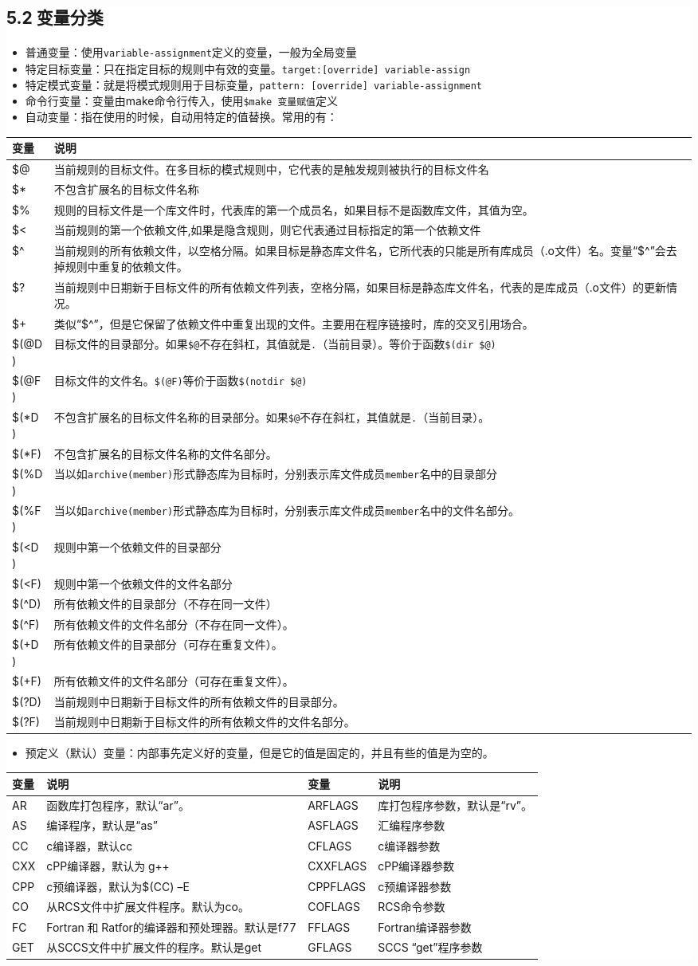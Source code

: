 
## 5.2 变量分类
* 普通变量：使用`variable-assignment`定义的变量，一般为全局变量
* 特定目标变量：只在指定目标的规则中有效的变量。`target:[override] variable-assign`
* 特定模式变量：就是将模式规则用于目标变量，`pattern: [override] variable-assignment`
* 命令行变量：变量由make命令行传入，使用`$make 变量赋值`定义
* 自动变量：指在使用的时候，自动用特定的值替换。常用的有：

|变量|	说明|
|:--|:--|
|\$@|当前规则的目标文件。在多目标的模式规则中，它代表的是触发规则被执行的目标文件名
|\$* |不包含扩展名的目标文件名称
|\$%|规则的目标文件是一个库文件时，代表库的第一个成员名，如果目标不是函数库文件，其值为空。
|\$<|当前规则的第一个依赖文件,如果是隐含规则，则它代表通过目标指定的第一个依赖文件
|\$^|当前规则的所有依赖文件，以空格分隔。如果目标是静态库文件名，它所代表的只能是所有库成员（.o文件）名。变量“$^”会去掉规则中重复的依赖文件。
|\$?|当前规则中日期新于目标文件的所有依赖文件列表，空格分隔，如果目标是静态库文件名，代表的是库成员（.o文件）的更新情况。
|\$+ |类似“\$^”，但是它保留了依赖文件中重复出现的文件。主要用在程序链接时，库的交叉引用场合。
|\$(@D)|目标文件的目录部分。如果`$@`不存在斜杠，其值就是`.`（当前目录）。等价于函数`$(dir $@)`
|\$(@F)|目标文件的文件名。`$(@F)`等价于函数`$(notdir $@)`
|\$(*D)|不包含扩展名的目标文件名称的目录部分。如果`$@`不存在斜杠，其值就是`.`（当前目录）。
|\$(*F)|不包含扩展名的目标文件名称的文件名部分。
|\$(%D)|当以如`archive(member)`形式静态库为目标时，分别表示库文件成员`member`名中的目录部分
|\$(%F)|当以如`archive(member)`形式静态库为目标时，分别表示库文件成员`member`名中的文件名部分。
|\$(<D)|规则中第一个依赖文件的目录部分
|\$(<F)|规则中第一个依赖文件的文件名部分
|\$(^D)|所有依赖文件的目录部分（不存在同一文件）
|\$(^F)|所有依赖文件的文件名部分（不存在同一文件）。
|\$(+D)|所有依赖文件的目录部分（可存在重复文件）。
|\$(+F) |所有依赖文件的文件名部分（可存在重复文件）。
|\$(?D)|当前规则中日期新于目标文件的所有依赖文件的目录部分。
|\$(?F) |当前规则中日期新于目标文件的所有依赖文件的文件名部分。


* 预定义（默认）变量：内部事先定义好的变量，但是它的值是固定的，并且有些的值是为空的。

|变量|说明|变量|	说明|
|:--|:--|:--|:--|
|AR|函数库打包程序，默认“ar”。|ARFLAGS|库打包程序参数，默认是“rv”。
|AS|编译程序，默认是“as”|ASFLAGS|汇编程序参数
|CC|c编译器，默认cc	|CFLAGS|c编译器参数
|CXX|cPP编译器，默认为 g++|	CXXFLAGS|cPP编译器参数
|CPP|c预编译器，默认为$(CC) –E	|CPPFLAGS|c预编译器参数
|CO |从RCS文件中扩展文件程序。默认为co。|COFLAGS|RCS命令参数
|FC |Fortran 和 Ratfor的编译器和预处理器。默认是f77|FFLAGS|Fortran编译器参数|
|GET | 从SCCS文件中扩展文件的程序。默认是get| GFLAGS|SCCS “get”程序参数